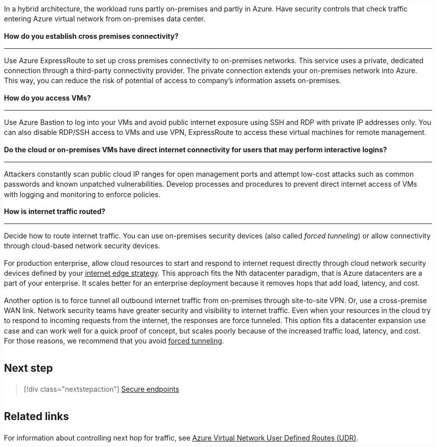 In a hybrid architecture, the workload runs partly on-premises and partly in Azure. Have security controls that check traffic entering Azure virtual network from on-premises data center.

**How do you establish cross premises connectivity?**
***

Use Azure ExpressRoute to set up cross premises connectivity to on-premises networks. This service uses a private, dedicated connection through a third-party connectivity provider. The private connection extends your on-premises network into Azure. This way, you can reduce the risk of potential of access to company’s information assets on-premises.

**How do you access VMs?**
***

Use Azure Bastion to log into your VMs and avoid public internet exposure using SSH and RDP with private IP addresses only. You can also disable RDP/SSH access to VMs and use VPN, ExpressRoute to access these virtual machines for remote management.

**Do the cloud or on-premises VMs have direct internet connectivity for users that may perform interactive logins?**
***

Attackers constantly scan public cloud IP ranges for open management ports and attempt low-cost attacks such as common passwords and known unpatched vulnerabilities. Develop processes and procedures to prevent direct internet access of VMs with logging and monitoring to enforce policies.

**How is internet traffic routed?**
***

Decide how to route internet traffic. You can use on-premises security devices (also called _forced tunneling_) or allow connectivity through cloud-based network security devices.

For production enterprise, allow cloud resources to start and respond to internet request directly through cloud network security devices defined by your [internet edge strategy](#internet-edge-traffic). This approach fits the Nth datacenter paradigm, that is Azure datacenters are a part of your enterprise. It scales better for an enterprise deployment because it removes hops that add load, latency, and cost.

Another option is to force tunnel all outbound internet traffic from on-premises through site-to-site VPN. Or, use a cross-premise WAN link. Network security teams have greater security and visibility to internet traffic. Even when your resources in the cloud try to respond to incoming requests from the internet, the responses are force tunneled. This option fits a datacenter expansion use case and can work well for a quick proof of concept, but scales poorly because of the increased traffic load, latency, and cost. For those reasons, we recommend that you avoid [forced tunneling](/azure/vpn-gateway/vpn-gateway-about-forced-tunneling).

## Next step

> [!div class="nextstepaction"]
> [Secure endpoints](design-network-endpoints.md)

## Related links

For information about controlling next hop for traffic, see [Azure Virtual Network User Defined Routes (UDR)](/azure/virtual-network/virtual-networks-udr-overview).
